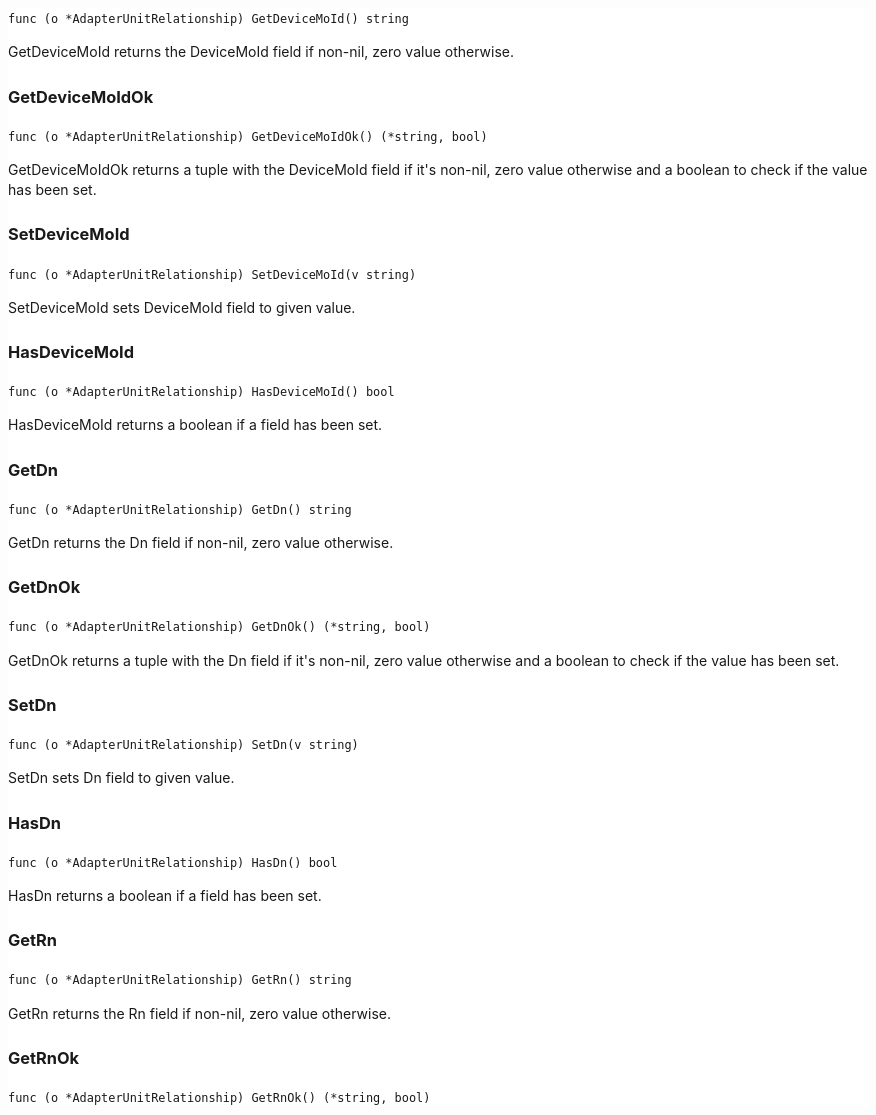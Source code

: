 `func (o *AdapterUnitRelationship) GetDeviceMoId() string`

GetDeviceMoId returns the DeviceMoId field if non-nil, zero value otherwise.

### GetDeviceMoIdOk

`func (o *AdapterUnitRelationship) GetDeviceMoIdOk() (*string, bool)`

GetDeviceMoIdOk returns a tuple with the DeviceMoId field if it's non-nil, zero value otherwise
and a boolean to check if the value has been set.

### SetDeviceMoId

`func (o *AdapterUnitRelationship) SetDeviceMoId(v string)`

SetDeviceMoId sets DeviceMoId field to given value.

### HasDeviceMoId

`func (o *AdapterUnitRelationship) HasDeviceMoId() bool`

HasDeviceMoId returns a boolean if a field has been set.

### GetDn

`func (o *AdapterUnitRelationship) GetDn() string`

GetDn returns the Dn field if non-nil, zero value otherwise.

### GetDnOk

`func (o *AdapterUnitRelationship) GetDnOk() (*string, bool)`

GetDnOk returns a tuple with the Dn field if it's non-nil, zero value otherwise
and a boolean to check if the value has been set.

### SetDn

`func (o *AdapterUnitRelationship) SetDn(v string)`

SetDn sets Dn field to given value.

### HasDn

`func (o *AdapterUnitRelationship) HasDn() bool`

HasDn returns a boolean if a field has been set.

### GetRn

`func (o *AdapterUnitRelationship) GetRn() string`

GetRn returns the Rn field if non-nil, zero value otherwise.

### GetRnOk

`func (o *AdapterUnitRelationship) GetRnOk() (*string, bool)`
